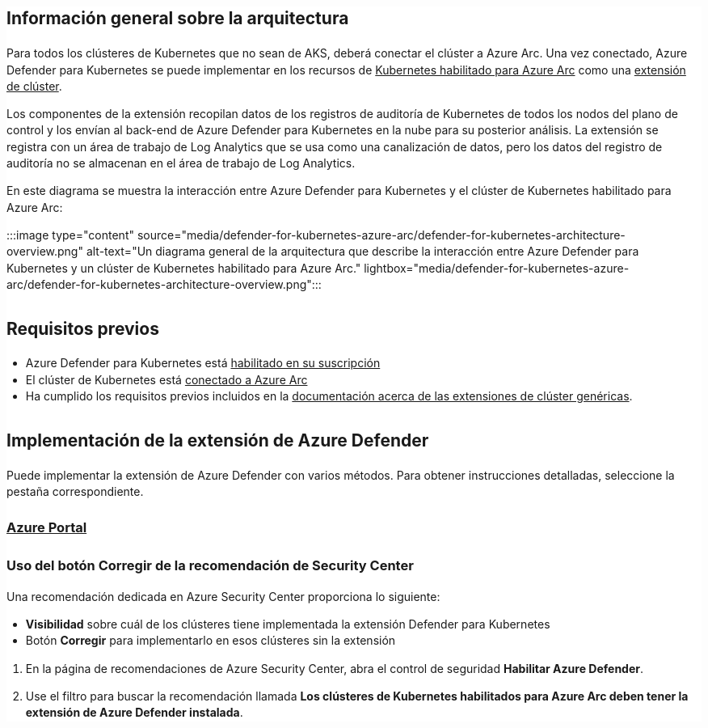 ## <a name="architecture-overview"></a>Información general sobre la arquitectura

Para todos los clústeres de Kubernetes que no sean de AKS, deberá conectar el clúster a Azure Arc. Una vez conectado, Azure Defender para Kubernetes se puede implementar en los recursos de [Kubernetes habilitado para Azure Arc](../azure-arc/kubernetes/overview.md) como una [extensión de clúster](../azure-arc/kubernetes/extensions.md).

Los componentes de la extensión recopilan datos de los registros de auditoría de Kubernetes de todos los nodos del plano de control y los envían al back-end de Azure Defender para Kubernetes en la nube para su posterior análisis. La extensión se registra con un área de trabajo de Log Analytics que se usa como una canalización de datos, pero los datos del registro de auditoría no se almacenan en el área de trabajo de Log Analytics.

En este diagrama se muestra la interacción entre Azure Defender para Kubernetes y el clúster de Kubernetes habilitado para Azure Arc:

:::image type="content" source="media/defender-for-kubernetes-azure-arc/defender-for-kubernetes-architecture-overview.png" alt-text="Un diagrama general de la arquitectura que describe la interacción entre Azure Defender para Kubernetes y un clúster de Kubernetes habilitado para Azure Arc." lightbox="media/defender-for-kubernetes-azure-arc/defender-for-kubernetes-architecture-overview.png":::

## <a name="prerequisites"></a>Requisitos previos

- Azure Defender para Kubernetes está [habilitado en su suscripción](enable-azure-defender.md)
- El clúster de Kubernetes está [conectado a Azure Arc](../azure-arc/kubernetes/quickstart-connect-cluster.md)
- Ha cumplido los requisitos previos incluidos en la [documentación acerca de las extensiones de clúster genéricas](../azure-arc/kubernetes/extensions.md#prerequisites).

## <a name="deploy-the-azure-defender-extension"></a>Implementación de la extensión de Azure Defender

Puede implementar la extensión de Azure Defender con varios métodos. Para obtener instrucciones detalladas, seleccione la pestaña correspondiente.

### <a name="azure-portal"></a>[**Azure Portal**](#tab/k8s-deploy-asc)

### <a name="use-the-fix-button-from-the-security-center-recommendation"></a>Uso del botón Corregir de la recomendación de Security Center

Una recomendación dedicada en Azure Security Center proporciona lo siguiente:

- **Visibilidad** sobre cuál de los clústeres tiene implementada la extensión Defender para Kubernetes
- Botón **Corregir** para implementarlo en esos clústeres sin la extensión

1. En la página de recomendaciones de Azure Security Center, abra el control de seguridad **Habilitar Azure Defender**.

1. Use el filtro para buscar la recomendación llamada **Los clústeres de Kubernetes habilitados para Azure Arc deben tener la extensión de Azure Defender instalada**.
